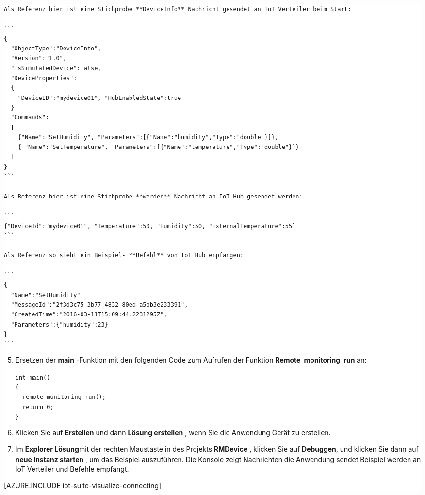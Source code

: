     Als Referenz hier ist eine Stichprobe **DeviceInfo** Nachricht gesendet an IoT Verteiler beim Start:

    ```
    {
      "ObjectType":"DeviceInfo",
      "Version":"1.0",
      "IsSimulatedDevice":false,
      "DeviceProperties":
      {
        "DeviceID":"mydevice01", "HubEnabledState":true
      }, 
      "Commands":
      [
        {"Name":"SetHumidity", "Parameters":[{"Name":"humidity","Type":"double"}]},
        { "Name":"SetTemperature", "Parameters":[{"Name":"temperature","Type":"double"}]}
      ]
    }
    ```
    
    Als Referenz hier ist eine Stichprobe **werden** Nachricht an IoT Hub gesendet werden:

    ```
    {"DeviceId":"mydevice01", "Temperature":50, "Humidity":50, "ExternalTemperature":55}
    ```
    
    Als Referenz so sieht ein Beispiel- **Befehl** von IoT Hub empfangen:
    
    ```
    {
      "Name":"SetHumidity",
      "MessageId":"2f3d3c75-3b77-4832-80ed-a5bb3e233391",
      "CreatedTime":"2016-03-11T15:09:44.2231295Z",
      "Parameters":{"humidity":23}
    }
    ```

5. Ersetzen der **main** -Funktion mit den folgenden Code zum Aufrufen der Funktion **Remote_monitoring_run** an:

    ```
    int main()
    {
      remote_monitoring_run();
      return 0;
    }
    ```

6. Klicken Sie auf **Erstellen** und dann **Lösung erstellen** , wenn Sie die Anwendung Gerät zu erstellen.

7. Im **Explorer Lösung**mit der rechten Maustaste in des Projekts **RMDevice** , klicken Sie auf **Debuggen**, und klicken Sie dann auf **neue Instanz starten** , um das Beispiel auszuführen. Die Konsole zeigt Nachrichten die Anwendung sendet Beispiel werden an IoT Verteiler und Befehle empfängt.

[AZURE.INCLUDE [iot-suite-visualize-connecting](../../includes/iot-suite-visualize-connecting.md)]


[lnk-c-project-properties]: https://msdn.microsoft.com/library/669zx6zc.aspx